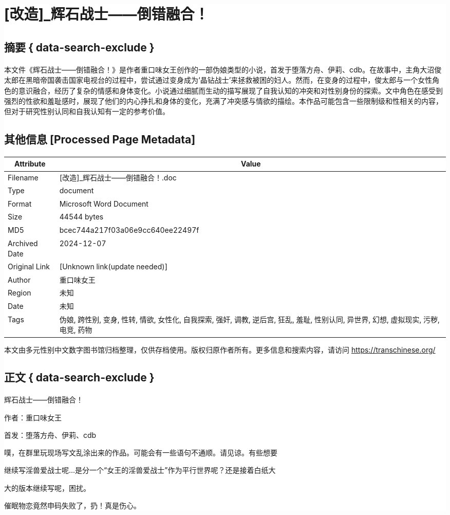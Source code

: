 # [改造]_辉石战士——倒错融合！



## 摘要  { data-search-exclude }


本文件《辉石战士——倒错融合！》是作者重口味女王创作的一部伪娘类型的小说，首发于堕落方舟、伊莉、cdb。在故事中，主角大沼俊太郎在黑暗帝国袭击国家电视台的过程中，尝试通过变身成为‘晶钻战士’来拯救被困的妇人。然而，在变身的过程中，俊太郎与一个女性角色的意识融合，经历了复杂的情感和身体变化。小说通过细腻而生动的描写展现了自我认知的冲突和对性别身份的探索。文中角色在感受到强烈的性欲和羞耻感时，展现了他们的内心挣扎和身体的变化，充满了冲突感与情欲的描绘。本作品可能包含一些限制级和性相关的内容，但对于研究性别认同和自我认知有一定的参考价值。



## 其他信息 [Processed Page Metadata]

| Attribute       | Value                                  |
|-----------------|----------------------------------------|
| Filename        | [改造]_辉石战士——倒错融合！.doc                             |
| Type            | document                                 |
| Format          | Microsoft Word Document                               |
| Size            | 44544 bytes                           |
| MD5             | bcec744a217f03a06e9cc640ee22497f                                  |
| Archived Date   | 2024-12-07                             |
| Original Link   | [Unknown link(update needed)]                         |
| Author          | 重口味女王                               |
| Region          | 未知                               |
| Date            | 未知                                 |
| Tags            | 伪娘, 跨性别, 变身, 性转, 情欲, 女性化, 自我探索, 强奸, 调教, 逆后宫, 狂乱, 羞耻, 性别认同, 异世界, 幻想, 虚拟现实, 污秽, 电竞, 药物                                 |

本文由多元性别中文数字图书馆归档整理，仅供存档使用。版权归原作者所有。更多信息和搜索内容，请访问 <https://transchinese.org/>


## 正文 { data-search-exclude }


辉石战士——倒错融合！

作者：重口味女王

首发：堕落方舟、伊莉、cdb

噗，在群里玩现场写文乱涂出来的作品。可能会有一些语句不通顺。请见谅。有些想要

继续写淫兽爱战士呢...是分一个“女王的淫兽爱战士”作为平行世界呢？还是接着白纸大

大的版本继续写呢，困扰。

催眠物恋竟然申码失败了，扔！真是伤心。
